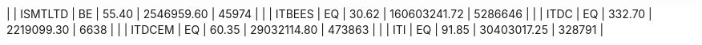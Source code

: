 |  | ISMTLTD | BE | 55.40 | 2546959.60 | 45974 |
|  | ITBEES | EQ | 30.62 | 160603241.72 | 5286646 |
|  | ITDC | EQ | 332.70 | 2219099.30 | 6638 |
|  | ITDCEM | EQ | 60.35 | 29032114.80 | 473863 |
|  | ITI | EQ | 91.85 | 30403017.25 | 328791 |
